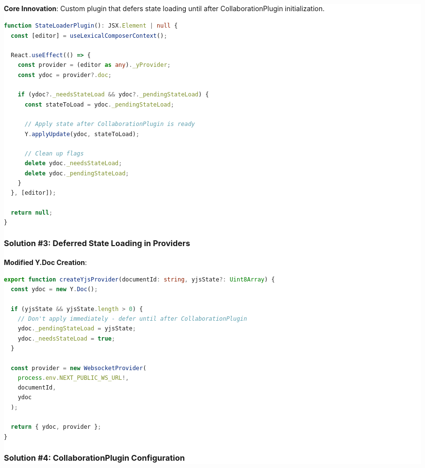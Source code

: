 **Core Innovation**: Custom plugin that defers state loading until after CollaborationPlugin initialization.

```typescript
function StateLoaderPlugin(): JSX.Element | null {
  const [editor] = useLexicalComposerContext();

  React.useEffect(() => {
    const provider = (editor as any)._yProvider;
    const ydoc = provider?.doc;

    if (ydoc?._needsStateLoad && ydoc?._pendingStateLoad) {
      const stateToLoad = ydoc._pendingStateLoad;

      // Apply state after CollaborationPlugin is ready
      Y.applyUpdate(ydoc, stateToLoad);

      // Clean up flags
      delete ydoc._needsStateLoad;
      delete ydoc._pendingStateLoad;
    }
  }, [editor]);

  return null;
}
```

### Solution #3: Deferred State Loading in Providers

**Modified Y.Doc Creation**:

```typescript
export function createYjsProvider(documentId: string, yjsState?: Uint8Array) {
  const ydoc = new Y.Doc();

  if (yjsState && yjsState.length > 0) {
    // Don't apply immediately - defer until after CollaborationPlugin
    ydoc._pendingStateLoad = yjsState;
    ydoc._needsStateLoad = true;
  }

  const provider = new WebsocketProvider(
    process.env.NEXT_PUBLIC_WS_URL!,
    documentId,
    ydoc
  );

  return { ydoc, provider };
}
```

### Solution #4: CollaborationPlugin Configuration
